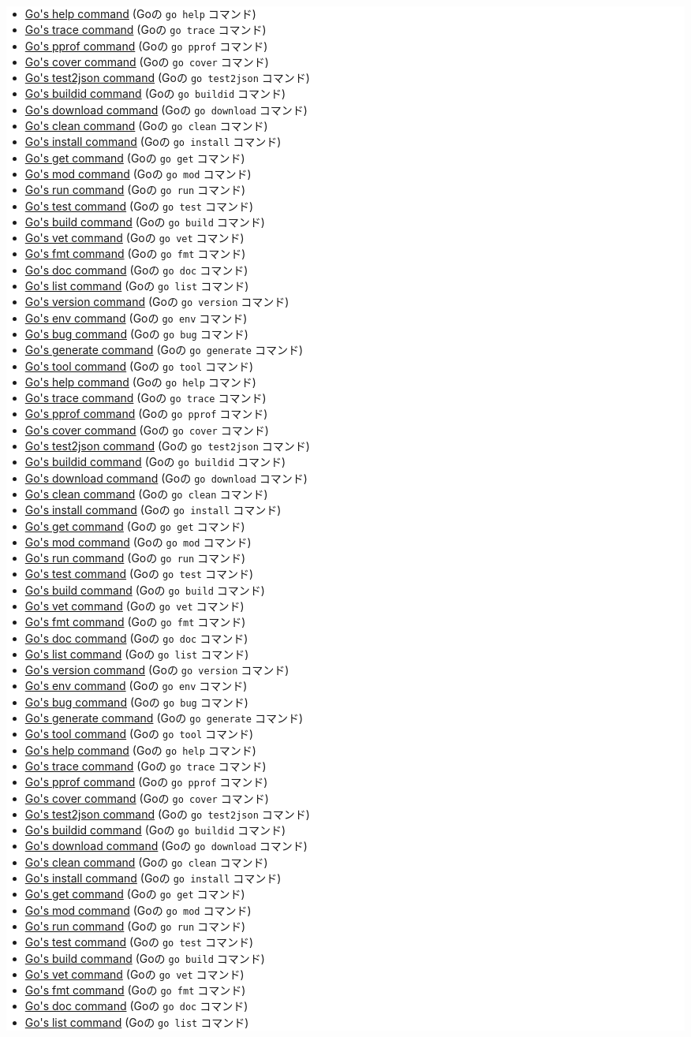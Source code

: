 *   [Go's help command](https://go.dev/cmd/go/#hdr-go_help) (Goの `go help` コマンド)
*   [Go's trace command](https://go.dev/cmd/go/#hdr-go_trace) (Goの `go trace` コマンド)
*   [Go's pprof command](https://go.dev/cmd/go/#hdr-go_pprof) (Goの `go pprof` コマンド)
*   [Go's cover command](https://go.dev/cmd/go/#hdr-go_cover) (Goの `go cover` コマンド)
*   [Go's test2json command](https://go.dev/cmd/go/#hdr-go_test2json) (Goの `go test2json` コマンド)
*   [Go's buildid command](https://go.dev/cmd/go/#hdr-go_buildid) (Goの `go buildid` コマンド)
*   [Go's download command](https://go.dev/cmd/go/#hdr-go_download) (Goの `go download` コマンド)
*   [Go's clean command](https://go.dev/cmd/go/#hdr-go_clean) (Goの `go clean` コマンド)
*   [Go's install command](https://go.dev/cmd/go/#hdr-go_install) (Goの `go install` コマンド)
*   [Go's get command](https://go.dev/cmd/go/#hdr-go_get) (Goの `go get` コマンド)
*   [Go's mod command](https://go.dev/cmd/go/#hdr-go_mod) (Goの `go mod` コマンド)
*   [Go's run command](https://go.dev/cmd/go/#hdr-go_run) (Goの `go run` コマンド)
*   [Go's test command](https://go.dev/cmd/go/#hdr-go_test) (Goの `go test` コマンド)
*   [Go's build command](https://go.dev/cmd/go/#hdr-go_build) (Goの `go build` コマンド)
*   [Go's vet command](https://go.dev/cmd/go/#hdr-go_vet) (Goの `go vet` コマンド)
*   [Go's fmt command](https://go.dev/cmd/go/#hdr-go_fmt) (Goの `go fmt` コマンド)
*   [Go's doc command](https://go.dev/cmd/go/#hdr-go_doc) (Goの `go doc` コマンド)
*   [Go's list command](https://go.dev/cmd/go/#hdr-go_list) (Goの `go list` コマンド)
*   [Go's version command](https://go.dev/cmd/go/#hdr-go_version) (Goの `go version` コマンド)
*   [Go's env command](https://go.dev/cmd/go/#hdr-go_env) (Goの `go env` コマンド)
*   [Go's bug command](https://go.dev/cmd/go/#hdr-go_bug) (Goの `go bug` コマンド)
*   [Go's generate command](https://go.dev/cmd/go/#hdr-go_generate) (Goの `go generate` コマンド)
*   [Go's tool command](https://go.dev/cmd/go/#hdr-go_tool) (Goの `go tool` コマンド)
*   [Go's help command](https://go.dev/cmd/go/#hdr-go_help) (Goの `go help` コマンド)
*   [Go's trace command](https://go.dev/cmd/go/#hdr-go_trace) (Goの `go trace` コマンド)
*   [Go's pprof command](https://go.dev/cmd/go/#hdr-go_pprof) (Goの `go pprof` コマンド)
*   [Go's cover command](https://go.dev/cmd/go/#hdr-go_cover) (Goの `go cover` コマンド)
*   [Go's test2json command](https://go.dev/cmd/go/#hdr-go_test2json) (Goの `go test2json` コマンド)
*   [Go's buildid command](https://go.dev/cmd/go/#hdr-go_buildid) (Goの `go buildid` コマンド)
*   [Go's download command](https://go.dev/cmd/go/#hdr-go_download) (Goの `go download` コマンド)
*   [Go's clean command](https://go.dev/cmd/go/#hdr-go_clean) (Goの `go clean` コマンド)
*   [Go's install command](https://go.dev/cmd/go/#hdr-go_install) (Goの `go install` コマンド)
*   [Go's get command](https://go.dev/cmd/go/#hdr-go_get) (Goの `go get` コマンド)
*   [Go's mod command](https://go.dev/cmd/go/#hdr-go_mod) (Goの `go mod` コマンド)
*   [Go's run command](https://go.dev/cmd/go/#hdr-go_run) (Goの `go run` コマンド)
*   [Go's test command](https://go.dev/cmd/go/#hdr-go_test) (Goの `go test` コマンド)
*   [Go's build command](https://go.dev/cmd/go/#hdr-go_build) (Goの `go build` コマンド)
*   [Go's vet command](https://go.dev/cmd/go/#hdr-go_vet) (Goの `go vet` コマンド)
*   [Go's fmt command](https://go.dev/cmd/go/#hdr-go_fmt) (Goの `go fmt` コマンド)
*   [Go's doc command](https://go.dev/cmd/go/#hdr-go_doc) (Goの `go doc` コマンド)
*   [Go's list command](https://go.dev/cmd/go/#hdr-go_list) (Goの `go list` コマンド)
*   [Go's version command](https://go.dev/cmd/go/#hdr-go_version) (Goの `go version` コマンド)
*   [Go's env command](https://go.dev/cmd/go/#hdr-go_env) (Goの `go env` コマンド)
*   [Go's bug command](https://go.dev/cmd/go/#hdr-go_bug) (Goの `go bug` コマンド)
*   [Go's generate command](https://go.dev/cmd/go/#hdr-go_generate) (Goの `go generate` コマンド)
*   [Go's tool command](https://go.dev/cmd/go/#hdr-go_tool) (Goの `go tool` コマンド)
*   [Go's help command](https://go.dev/cmd/go/#hdr-go_help) (Goの `go help` コマンド)
*   [Go's trace command](https://go.dev/cmd/go/#hdr-go_trace) (Goの `go trace` コマンド)
*   [Go's pprof command](https://go.dev/cmd/go/#hdr-go_pprof) (Goの `go pprof` コマンド)
*   [Go's cover command](https://go.dev/cmd/go/#hdr-go_cover) (Goの `go cover` コマンド)
*   [Go's test2json command](https://go.dev/cmd/go/#hdr-go_test2json) (Goの `go test2json` コマンド)
*   [Go's buildid command](https://go.dev/cmd/go/#hdr-go_buildid) (Goの `go buildid` コマンド)
*   [Go's download command](https://go.dev/cmd/go/#hdr-go_download) (Goの `go download` コマンド)
*   [Go's clean command](https://go.dev/cmd/go/#hdr-go_clean) (Goの `go clean` コマンド)
*   [Go's install command](https://go.dev/cmd/go/#hdr-go_install) (Goの `go install` コマンド)
*   [Go's get command](https://go.dev/cmd/go/#hdr-go_get) (Goの `go get` コマンド)
*   [Go's mod command](https://go.dev/cmd/go/#hdr-go_mod) (Goの `go mod` コマンド)
*   [Go's run command](https://go.dev/cmd/go/#hdr-go_run) (Goの `go run` コマンド)
*   [Go's test command](https://go.dev/cmd/go/#hdr-go_test) (Goの `go test` コマンド)
*   [Go's build command](https://go.dev/cmd/go/#hdr-go_build) (Goの `go build` コマンド)
*   [Go's vet command](https://go.dev/cmd/go/#hdr-go_vet) (Goの `go vet` コマンド)
*   [Go's fmt command](https://go.dev/cmd/go/#hdr-go_fmt) (Goの `go fmt` コマンド)
*   [Go's doc command](https://go.dev/cmd/go/#hdr-go_doc) (Goの `go doc` コマンド)
*   [Go's list command](https://go.dev/cmd/go/#hdr-go_list) (Goの `go list` コマンド)